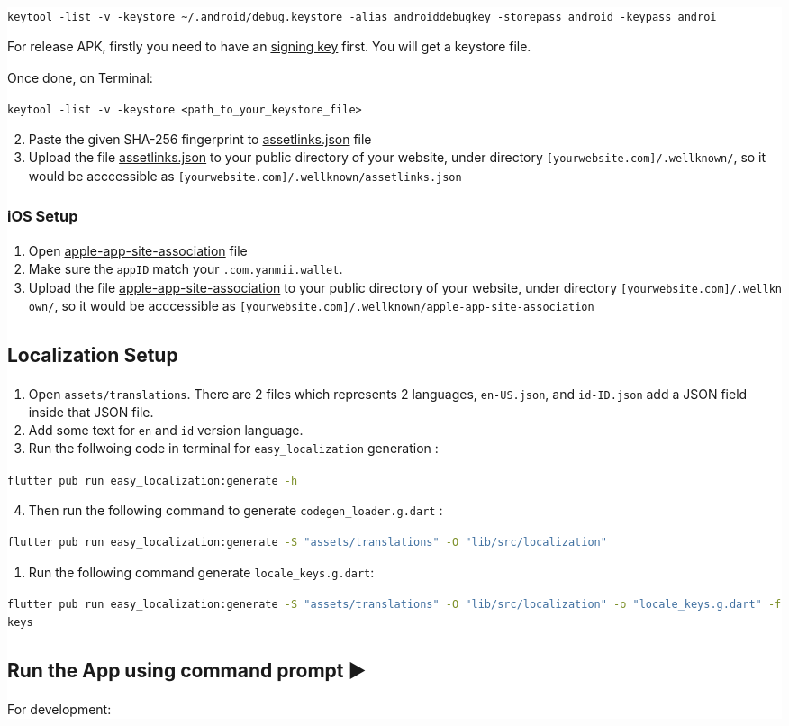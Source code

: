 ```
keytool -list -v -keystore ~/.android/debug.keystore -alias androiddebugkey -storepass android -keypass androi
```

For release APK, firstly you need to have an [signing key](https://developer.android.com/studio/publish/app-signing#generate-key) first. You will get a keystore file.

Once done, on Terminal:

```
keytool -list -v -keystore <path_to_your_keystore_file>
```

2. Paste the given SHA-256 fingerprint to [assetlinks.json](./android/assetlinks.json) file
3. Upload the file [assetlinks.json](./android/assetlinks.json) to your public directory of your website, under directory `[yourwebsite.com]/.wellknown/`, so it would be acccessible as `[yourwebsite.com]/.wellknown/assetlinks.json`


### iOS Setup

1. Open [apple-app-site-association](./ios/apple-app-site-association) file
2. Make sure the `appID` match your `.com.yanmii.wallet`.
3. Upload the file [apple-app-site-association](./ios/apple-app-site-association)  to your public directory of your website, under directory `[yourwebsite.com]/.wellknown/`, so it would be acccessible as `[yourwebsite.com]/.wellknown/apple-app-site-association`


## Localization Setup


1. Open `assets/translations`. There are 2 files which represents 2 languages, `en-US.json`, and `id-ID.json`
add a JSON field inside that JSON file.
2. Add some text for `en` and `id` version language.
3. Run the follwoing code in terminal for `easy_localization` generation :

```bash
flutter pub run easy_localization:generate -h
```

4. Then run the following command to generate `codegen_loader.g.dart` :

```bash
flutter pub run easy_localization:generate -S "assets/translations" -O "lib/src/localization"
```

1. Run the following command generate `locale_keys.g.dart`:

```bash
flutter pub run easy_localization:generate -S "assets/translations" -O "lib/src/localization" -o "locale_keys.g.dart" -f keys
```


## Run the App using command prompt ▶️

For development:
